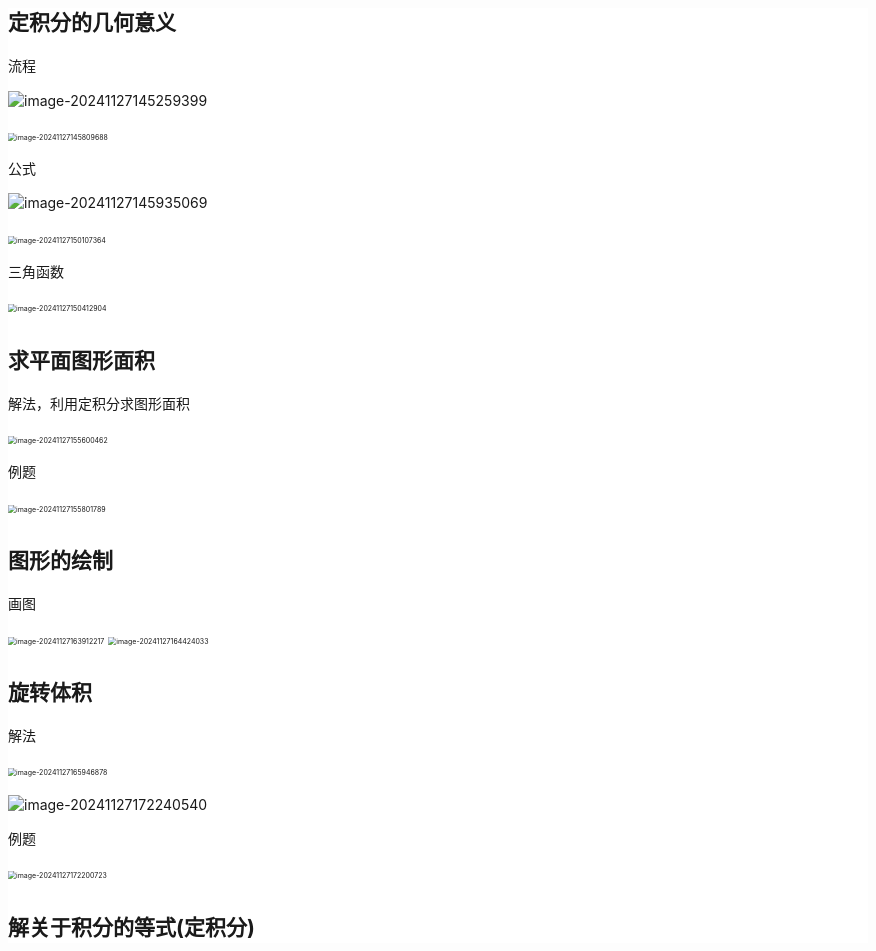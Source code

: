 ## 定积分的几何意义

流程

![image-20241127145259399](https://s2.loli.net/2024/11/27/p5wBGAIyEm8MHVJ.png)

<img src="https://s2.loli.net/2024/11/27/Ehy1pBkKAROFv5z.png" alt="image-20241127145809688" style="zoom:50%;" />

公式

![image-20241127145935069](https://s2.loli.net/2024/11/27/6HMCLPbSITvtA1e.png)

<img src="https://s2.loli.net/2024/11/27/k9ebODiSnRW7daP.png" alt="image-20241127150107364" style="zoom:50%;" />

三角函数

<img src="https://s2.loli.net/2024/11/27/E3u2sU6Ox1wRWSi.png" alt="image-20241127150412904" style="zoom:50%;" />

## 求平面图形面积

解法，利用定积分求图形面积

<img src="https://s2.loli.net/2024/11/27/bVR5NPd29I4g8cF.png" alt="image-20241127155600462" style="zoom:50%;" />

例题

<img src="https://s2.loli.net/2024/11/27/MPSG8eHbuoxJv6T.png" alt="image-20241127155801789" style="zoom:50%;" />

## 图形的绘制

画图

<img src="https://s2.loli.net/2024/11/27/eFAtjucxdpTU6fZ.png" alt="image-20241127163912217" style="zoom:50%;" />

<img src="https://s2.loli.net/2024/11/27/qoNFj8JyZwAVYTu.png" alt="image-20241127164424033" style="zoom:50%;" />

## 旋转体积

解法

<img src="https://s2.loli.net/2024/11/27/Yc6UzOxjR7P5LhC.png" alt="image-20241127165946878" style="zoom:50%;" />

![image-20241127172240540](https://s2.loli.net/2024/11/27/iXsRj5HrngUNxLy.png)

例题

<img src="https://s2.loli.net/2024/11/27/OToyZUQ8sJCbjLz.png" alt="image-20241127172200723" style="zoom:50%;" />

## 解关于积分的等式(定积分)
